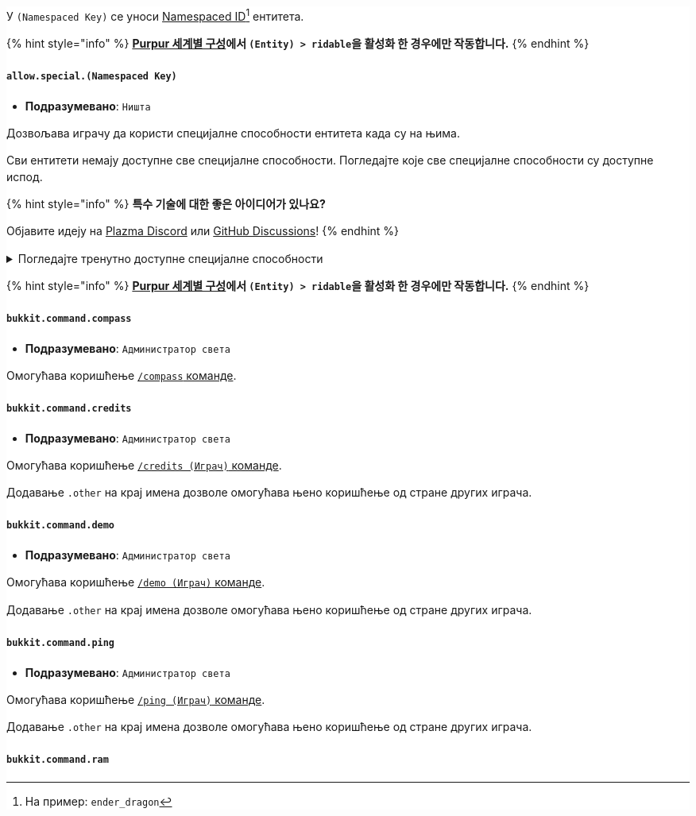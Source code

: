 У `(Namespaced Key)` се уноси [Namespaced ID](#user-content-fn-2)[^2] ентитета.

{% hint style="info" %}
[**Purpur 세계별 구성**](configurations/purpur/world.md)**에서 `(Entity) > ridable`을 활성화 한 경우에만 작동합니다.**
{% endhint %}

#### `allow.special.(Namespaced Key)`

- **Подразумевано**: `Ништа`

Дозвољава играчу да користи специјалне способности ентитета када су на њима.

Сви ентитети немају доступне све специјалне способности. Погледајте које све специјалне способности су доступне испод.

{% hint style="info" %}
**특수 기술에 대한 좋은 아이디어가 있나요?**

Објавите идеју на [Plazma Discord](https://plazmamc.org/discord) или [GitHub Discussions](https://github.com/PlazmaMC/PlazmaBukkit/discussions)!
{% endhint %}

<details><summary>Погледајте тренутно доступне специјалне способности</summary></details>

{% hint style="info" %}
[**Purpur 세계별 구성**](configurations/purpur/world.md)**에서 `(Entity) > ridable`을 활성화 한 경우에만 작동합니다.**
{% endhint %}

#### `bukkit.command.compass`

- **Подразумевано**: `Администратор света`

Омогућава коришћење [`/compass` команде](commands.md#compass).

#### `bukkit.command.credits`

- **Подразумевано**: `Администратор света`

Омогућава коришћење [`/credits (Играч)` команде](commands.md#credits).

Додавање `.other` на крај имена дозволе омогућава њено коришћење од стране других играча.

#### `bukkit.command.demo`

- **Подразумевано**: `Администратор света`

Омогућава коришћење [`/demo (Играч)` команде](commands.md#demo).

Додавање `.other` на крај имена дозволе омогућава њено коришћење од стране других играча.

#### `bukkit.command.ping`

- **Подразумевано**: `Администратор света`

Омогућава коришћење [`/ping (Играч)` команде](commands.md#ping).

Додавање `.other` на крај имена дозволе омогућава њено коришћење од стране других играча.

#### `bukkit.command.ram`


[^1]: Оператор.
[^2]: На пример: `ender_dragon`